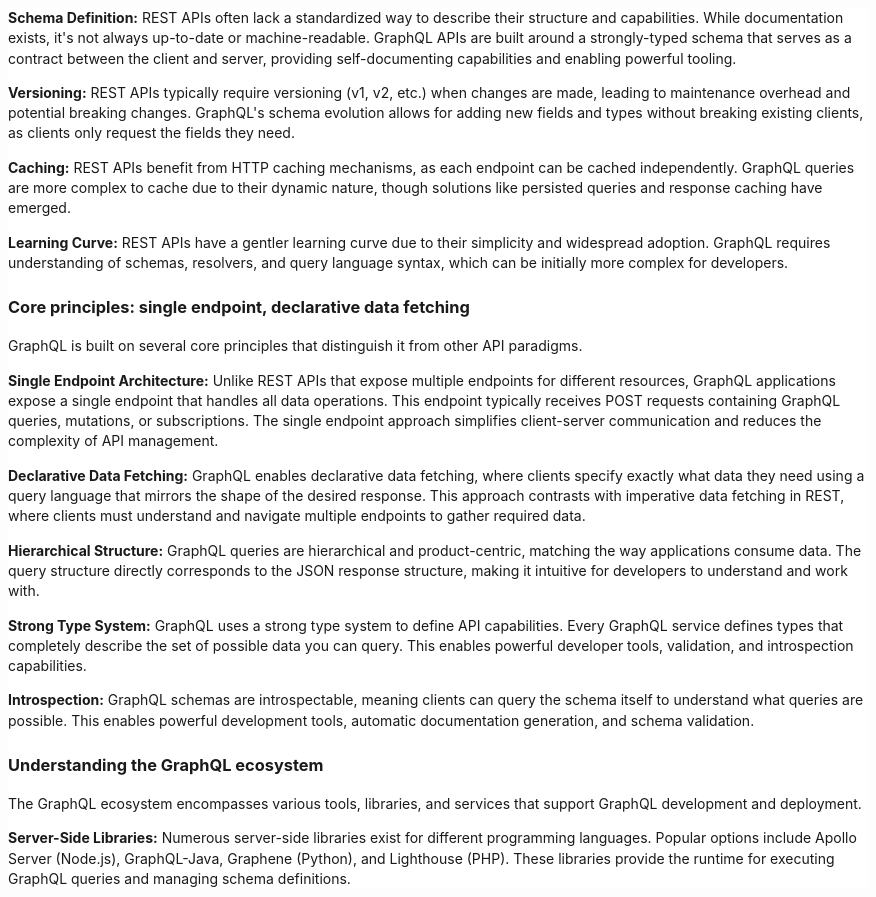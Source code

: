 **Schema Definition:** REST APIs often lack a standardized way to describe their structure and capabilities. While documentation exists, it's not always up-to-date or machine-readable. GraphQL APIs are built around a strongly-typed schema that serves as a contract between the client and server, providing self-documenting capabilities and enabling powerful tooling.

**Versioning:** REST APIs typically require versioning (v1, v2, etc.) when changes are made, leading to maintenance overhead and potential breaking changes. GraphQL's schema evolution allows for adding new fields and types without breaking existing clients, as clients only request the fields they need.

**Caching:** REST APIs benefit from HTTP caching mechanisms, as each endpoint can be cached independently. GraphQL queries are more complex to cache due to their dynamic nature, though solutions like persisted queries and response caching have emerged.

**Learning Curve:** REST APIs have a gentler learning curve due to their simplicity and widespread adoption. GraphQL requires understanding of schemas, resolvers, and query language syntax, which can be initially more complex for developers.

### Core principles: single endpoint, declarative data fetching

GraphQL is built on several core principles that distinguish it from other API paradigms.

**Single Endpoint Architecture:** Unlike REST APIs that expose multiple endpoints for different resources, GraphQL applications expose a single endpoint that handles all data operations. This endpoint typically receives POST requests containing GraphQL queries, mutations, or subscriptions. The single endpoint approach simplifies client-server communication and reduces the complexity of API management.

**Declarative Data Fetching:** GraphQL enables declarative data fetching, where clients specify exactly what data they need using a query language that mirrors the shape of the desired response. This approach contrasts with imperative data fetching in REST, where clients must understand and navigate multiple endpoints to gather required data.

**Hierarchical Structure:** GraphQL queries are hierarchical and product-centric, matching the way applications consume data. The query structure directly corresponds to the JSON response structure, making it intuitive for developers to understand and work with.

**Strong Type System:** GraphQL uses a strong type system to define API capabilities. Every GraphQL service defines types that completely describe the set of possible data you can query. This enables powerful developer tools, validation, and introspection capabilities.

**Introspection:** GraphQL schemas are introspectable, meaning clients can query the schema itself to understand what queries are possible. This enables powerful development tools, automatic documentation generation, and schema validation.

### Understanding the GraphQL ecosystem

The GraphQL ecosystem encompasses various tools, libraries, and services that support GraphQL development and deployment.

**Server-Side Libraries:** Numerous server-side libraries exist for different programming languages. Popular options include Apollo Server (Node.js), GraphQL-Java, Graphene (Python), and Lighthouse (PHP). These libraries provide the runtime for executing GraphQL queries and managing schema definitions.
